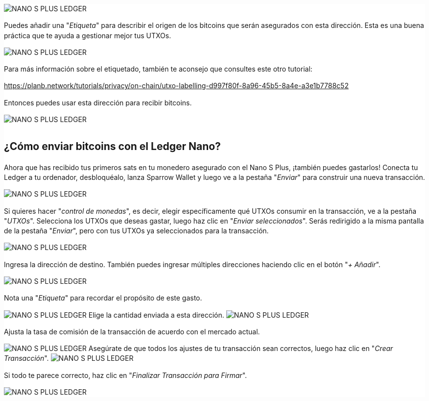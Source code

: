 ![NANO S PLUS LEDGER](assets/notext/48.webp)

Puedes añadir una "*Etiqueta*" para describir el origen de los bitcoins que serán asegurados con esta dirección. Esta es una buena práctica que te ayuda a gestionar mejor tus UTXOs.

![NANO S PLUS LEDGER](assets/notext/49.webp)

Para más información sobre el etiquetado, también te aconsejo que consultes este otro tutorial:

https://planb.network/tutorials/privacy/on-chain/utxo-labelling-d997f80f-8a96-45b5-8a4e-a3e1b7788c52

Entonces puedes usar esta dirección para recibir bitcoins.

![NANO S PLUS LEDGER](assets/notext/50.webp)

## ¿Cómo enviar bitcoins con el Ledger Nano?

Ahora que has recibido tus primeros sats en tu monedero asegurado con el Nano S Plus, ¡también puedes gastarlos! Conecta tu Ledger a tu ordenador, desbloquéalo, lanza Sparrow Wallet y luego ve a la pestaña "*Enviar*" para construir una nueva transacción.

![NANO S PLUS LEDGER](assets/notext/51.webp)

Si quieres hacer "*control de monedas*", es decir, elegir específicamente qué UTXOs consumir en la transacción, ve a la pestaña "*UTXOs*". Selecciona los UTXOs que deseas gastar, luego haz clic en "*Enviar seleccionados*". Serás redirigido a la misma pantalla de la pestaña "*Enviar*", pero con tus UTXOs ya seleccionados para la transacción.

![NANO S PLUS LEDGER](assets/notext/52.webp)

Ingresa la dirección de destino. También puedes ingresar múltiples direcciones haciendo clic en el botón "*+ Añadir*".

![NANO S PLUS LEDGER](assets/notext/53.webp)

Nota una "*Etiqueta*" para recordar el propósito de este gasto.

![NANO S PLUS LEDGER](assets/notext/54.webp)
Elige la cantidad enviada a esta dirección.
![NANO S PLUS LEDGER](assets/notext/55.webp)

Ajusta la tasa de comisión de la transacción de acuerdo con el mercado actual.

![NANO S PLUS LEDGER](assets/notext/56.webp)
Asegúrate de que todos los ajustes de tu transacción sean correctos, luego haz clic en "*Crear Transacción*".
![NANO S PLUS LEDGER](assets/notext/57.webp)

Si todo te parece correcto, haz clic en "*Finalizar Transacción para Firmar*".

![NANO S PLUS LEDGER](assets/notext/58.webp)
